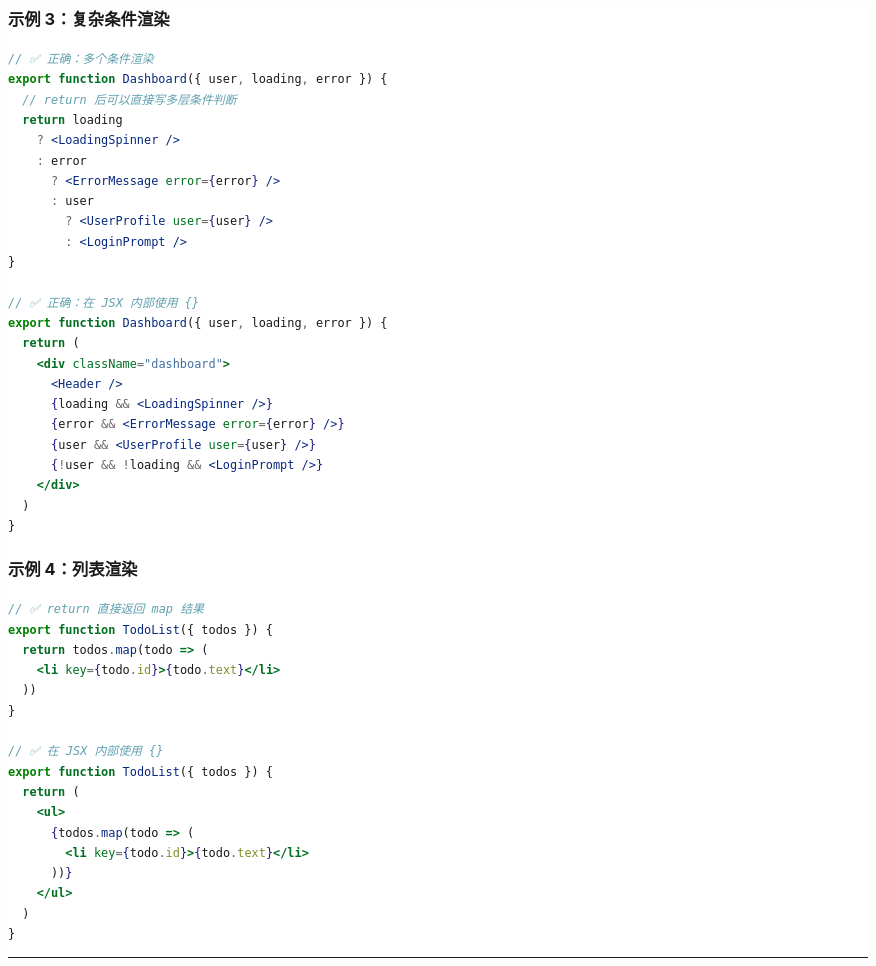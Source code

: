 ### 示例 3：复杂条件渲染

```jsx
// ✅ 正确：多个条件渲染
export function Dashboard({ user, loading, error }) {
  // return 后可以直接写多层条件判断
  return loading 
    ? <LoadingSpinner />
    : error
      ? <ErrorMessage error={error} />
      : user
        ? <UserProfile user={user} />
        : <LoginPrompt />
}

// ✅ 正确：在 JSX 内部使用 {}
export function Dashboard({ user, loading, error }) {
  return (
    <div className="dashboard">
      <Header />
      {loading && <LoadingSpinner />}
      {error && <ErrorMessage error={error} />}
      {user && <UserProfile user={user} />}
      {!user && !loading && <LoginPrompt />}
    </div>
  )
}
```

### 示例 4：列表渲染

```jsx
// ✅ return 直接返回 map 结果
export function TodoList({ todos }) {
  return todos.map(todo => (
    <li key={todo.id}>{todo.text}</li>
  ))
}

// ✅ 在 JSX 内部使用 {}
export function TodoList({ todos }) {
  return (
    <ul>
      {todos.map(todo => (
        <li key={todo.id}>{todo.text}</li>
      ))}
    </ul>
  )
}
```

---
